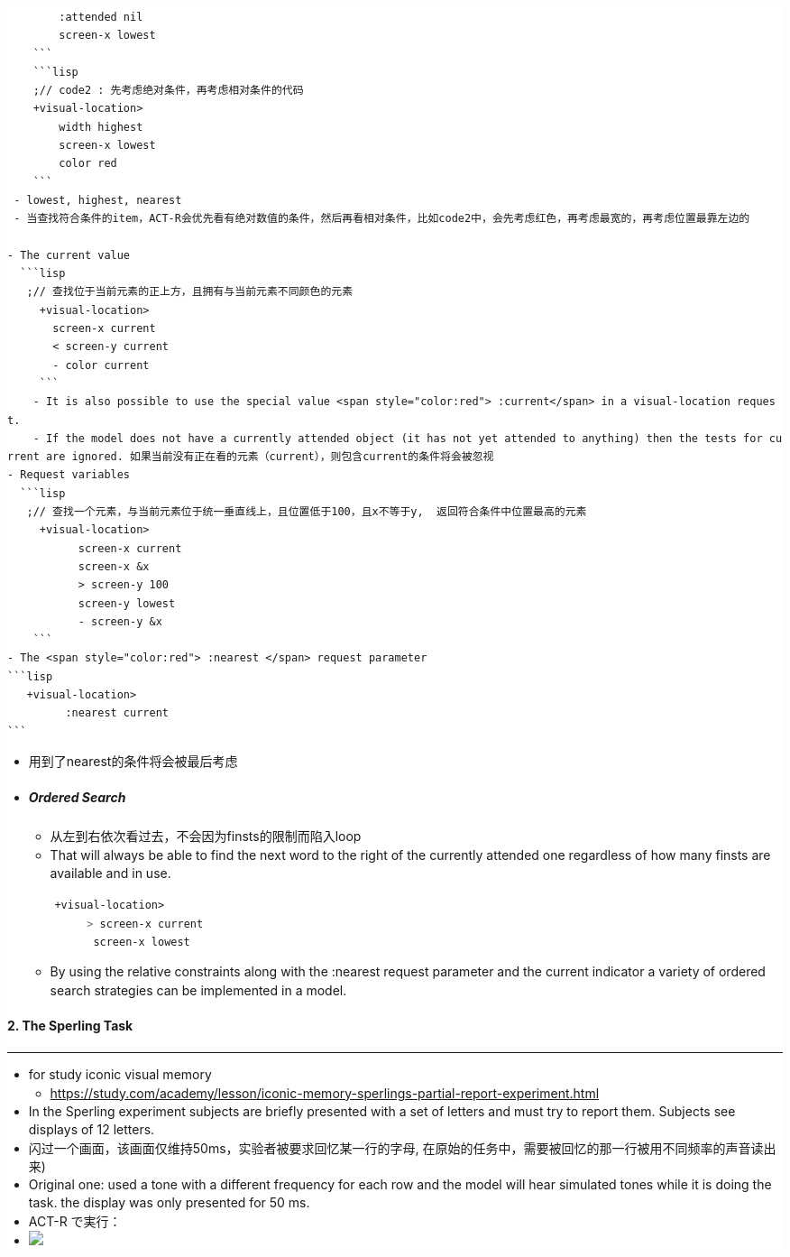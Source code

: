 			:attended nil
			screen-x lowest
		```
		```lisp
		;// code2 : 先考虑绝对条件，再考虑相对条件的代码
		+visual-location>
			width highest
			screen-x lowest
			color red
		```
	 - lowest, highest, nearest
     - 当查找符合条件的item，ACT-R会优先看有绝对数值的条件，然后再看相对条件，比如code2中，会先考虑红色，再考虑最宽的，再考虑位置最靠左边的

    - The current value
      ```lisp
	   ;// 查找位于当前元素的正上方，且拥有与当前元素不同颜色的元素
         +visual-location>
           screen-x current
           < screen-y current
           - color current
		 ```
		- It is also possible to use the special value <span style="color:red"> :current</span> in a visual-location request.
		- If the model does not have a currently attended object (it has not yet attended to anything) then the tests for current are ignored. 如果当前没有正在看的元素（current），则包含current的条件将会被忽视
	- Request variables
      ```lisp
	   ;// 查找一个元素，与当前元素位于统一垂直线上，且位置低于100，且x不等于y,  返回符合条件中位置最高的元素
         +visual-location>
			   screen-x current
			   screen-x &x
			   > screen-y 100
			   screen-y lowest
			   - screen-y &x
		```
	- The <span style="color:red"> :nearest </span> request parameter
	```lisp
       +visual-location>
        	 :nearest current
	```
  - 用到了nearest的条件将会被最后考虑

- ##### Ordered Search
    - 从左到右依次看过去，不会因为finsts的限制而陷入loop
    - That will always be able to find the next word to the right of the currently attended one regardless of how many finsts are available and in use.
   ```lisp
       +visual-location>
         	> screen-x current
        	 screen-x lowest
	```
    - By using the relative constraints along with the :nearest request parameter and the current indicator a variety of ordered search strategies can be implemented in a model.

#### 2. The Sperling Task
___
  - for study iconic visual memory
    - https://study.com/academy/lesson/iconic-memory-sperlings-partial-report-experiment.html
  - In the Sperling experiment subjects are briefly presented with a set of letters and must try to report them. Subjects see displays of 12 letters.
  - 闪过一个画面，该画面仅维持50ms，实验者被要求回忆某一行的字母, 在原始的任务中，需要被回忆的那一行被用不同频率的声音读出来)
  - Original one: used a tone with a different frequency for each row and the model will hear simulated tones while it is doing the task.  the display was only presented for 50 ms.
  - ACT-R で実行：
  - <img src="{{site.baseurl}}/assets/figs/post-20-11-03/demo.gif" width="500px">
   ```